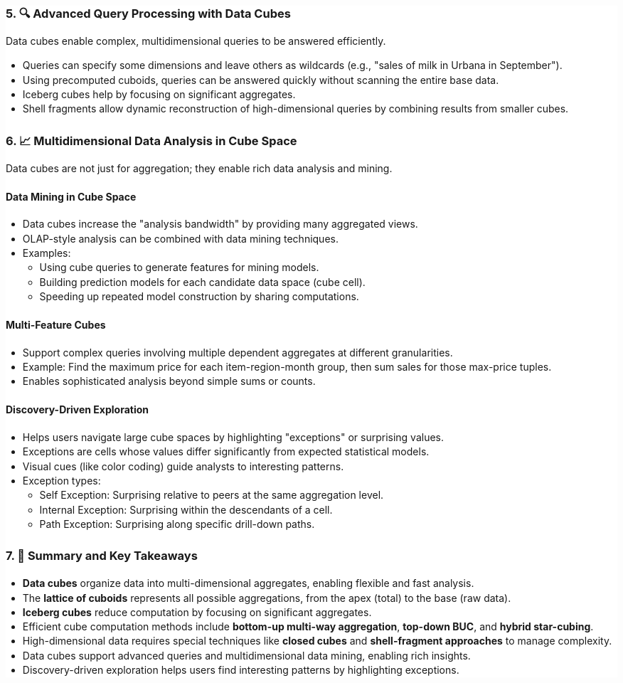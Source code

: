 

### 5. 🔍 Advanced Query Processing with Data Cubes

Data cubes enable complex, multidimensional queries to be answered efficiently.

- Queries can specify some dimensions and leave others as wildcards (e.g., "sales of milk in Urbana in September").
- Using precomputed cuboids, queries can be answered quickly without scanning the entire base data.
- Iceberg cubes help by focusing on significant aggregates.
- Shell fragments allow dynamic reconstruction of high-dimensional queries by combining results from smaller cubes.



### 6. 📈 Multidimensional Data Analysis in Cube Space

Data cubes are not just for aggregation; they enable rich data analysis and mining.

#### Data Mining in Cube Space

- Data cubes increase the "analysis bandwidth" by providing many aggregated views.
- OLAP-style analysis can be combined with data mining techniques.
- Examples:
  - Using cube queries to generate features for mining models.
  - Building prediction models for each candidate data space (cube cell).
  - Speeding up repeated model construction by sharing computations.

#### Multi-Feature Cubes

- Support complex queries involving multiple dependent aggregates at different granularities.
- Example: Find the maximum price for each item-region-month group, then sum sales for those max-price tuples.
- Enables sophisticated analysis beyond simple sums or counts.

#### Discovery-Driven Exploration

- Helps users navigate large cube spaces by highlighting "exceptions" or surprising values.
- Exceptions are cells whose values differ significantly from expected statistical models.
- Visual cues (like color coding) guide analysts to interesting patterns.
- Exception types:
  - Self Exception: Surprising relative to peers at the same aggregation level.
  - Internal Exception: Surprising within the descendants of a cell.
  - Path Exception: Surprising along specific drill-down paths.



### 7. 📝 Summary and Key Takeaways

- **Data cubes** organize data into multi-dimensional aggregates, enabling flexible and fast analysis.
- The **lattice of cuboids** represents all possible aggregations, from the apex (total) to the base (raw data).
- **Iceberg cubes** reduce computation by focusing on significant aggregates.
- Efficient cube computation methods include **bottom-up multi-way aggregation**, **top-down BUC**, and **hybrid star-cubing**.
- High-dimensional data requires special techniques like **closed cubes** and **shell-fragment approaches** to manage complexity.
- Data cubes support advanced queries and multidimensional data mining, enabling rich insights.
- Discovery-driven exploration helps users find interesting patterns by highlighting exceptions.

